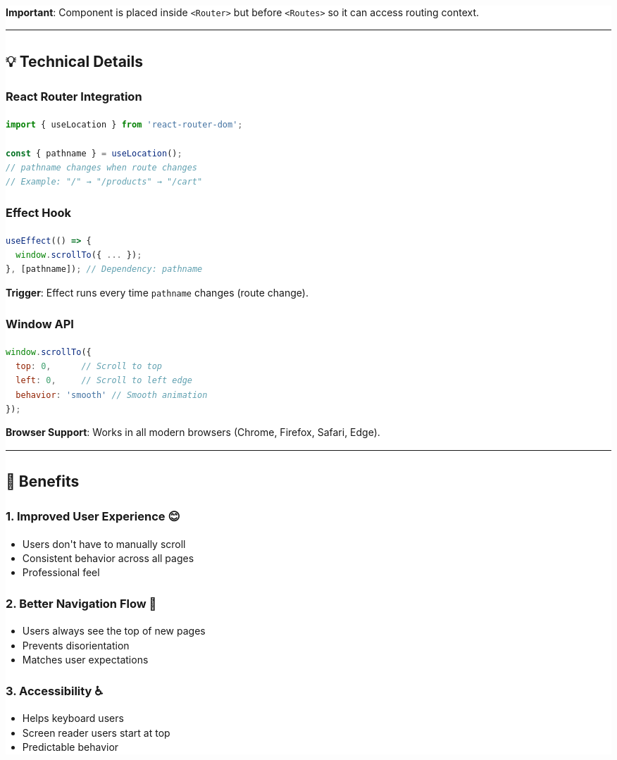 **Important**: Component is placed inside `<Router>` but before `<Routes>` so it can access routing context.

---

## 💡 **Technical Details**

### **React Router Integration**
```jsx
import { useLocation } from 'react-router-dom';

const { pathname } = useLocation();
// pathname changes when route changes
// Example: "/" → "/products" → "/cart"
```

### **Effect Hook**
```jsx
useEffect(() => {
  window.scrollTo({ ... });
}, [pathname]); // Dependency: pathname
```

**Trigger**: Effect runs every time `pathname` changes (route change).

### **Window API**
```jsx
window.scrollTo({
  top: 0,      // Scroll to top
  left: 0,     // Scroll to left edge
  behavior: 'smooth' // Smooth animation
});
```

**Browser Support**: Works in all modern browsers (Chrome, Firefox, Safari, Edge).

---

## 🎯 **Benefits**

### **1. Improved User Experience** 😊
- Users don't have to manually scroll
- Consistent behavior across all pages
- Professional feel

### **2. Better Navigation Flow** 🧭
- Users always see the top of new pages
- Prevents disorientation
- Matches user expectations

### **3. Accessibility** ♿
- Helps keyboard users
- Screen reader users start at top
- Predictable behavior
